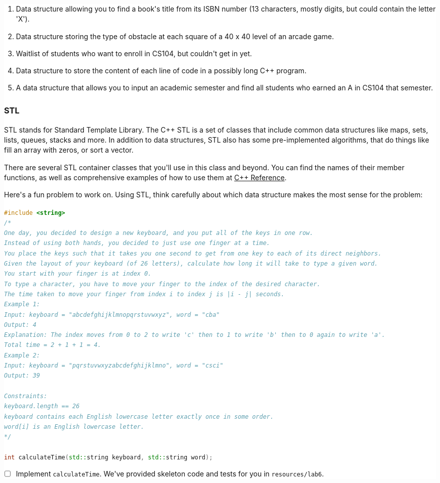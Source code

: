 1. Data structure allowing you to find a book's title from its ISBN number (13 characters, mostly digits, but could contain the letter 'X'). 

2. Data structure storing the type of obstacle at each square of a 40 x 40 level of an arcade game. 

3. Waitlist of students who want to enroll in CS104, but couldn't get in yet. 

4. Data structure to store the content of each line of code in a possibly long C++ program. 

5. A data structure that allows you to input an academic semester and find all students who earned an A in CS104 that semester. 

### STL

STL stands for Standard Template Library. The C++ STL is a set of classes that include common data structures like maps, sets, lists, queues, stacks and more. In addition to data structures, STL also has some pre-implemented algorithms, that do things like fill an array with zeros, or sort a vector. 

There are several STL container classes that you'll use in this class and beyond. You can find the names of their member functions, as well as comprehensive examples of how to use them at [C++ Reference](http://www.cplusplus.com/reference/).

Here's a fun problem to work on. Using STL, think carefully about which data structure makes the most sense for the problem:

```c++
#include <string>
/*
One day, you decided to design a new keyboard, and you put all of the keys in one row.
Instead of using both hands, you decided to just use one finger at a time.
You place the keys such that it takes you one second to get from one key to each of its direct neighbors.
Given the layout of your keyboard (of 26 letters), calculate how long it will take to type a given word.
You start with your finger is at index 0.
To type a character, you have to move your finger to the index of the desired character.
The time taken to move your finger from index i to index j is |i - j| seconds.
Example 1:
Input: keyboard = "abcdefghijklmnopqrstuvwxyz", word = "cba"
Output: 4
Explanation: The index moves from 0 to 2 to write 'c' then to 1 to write 'b' then to 0 again to write 'a'.
Total time = 2 + 1 + 1 = 4.
Example 2:
Input: keyboard = "pqrstuvwxyzabcdefghijklmno", word = "csci"
Output: 39
 
Constraints:
keyboard.length == 26
keyboard contains each English lowercase letter exactly once in some order.
word[i] is an English lowercase letter.
*/

int calculateTime(std::string keyboard, std::string word);
```
- [ ] Implement `calculateTime`. We've provided skeleton code and tests for you in `resources/lab6`.
